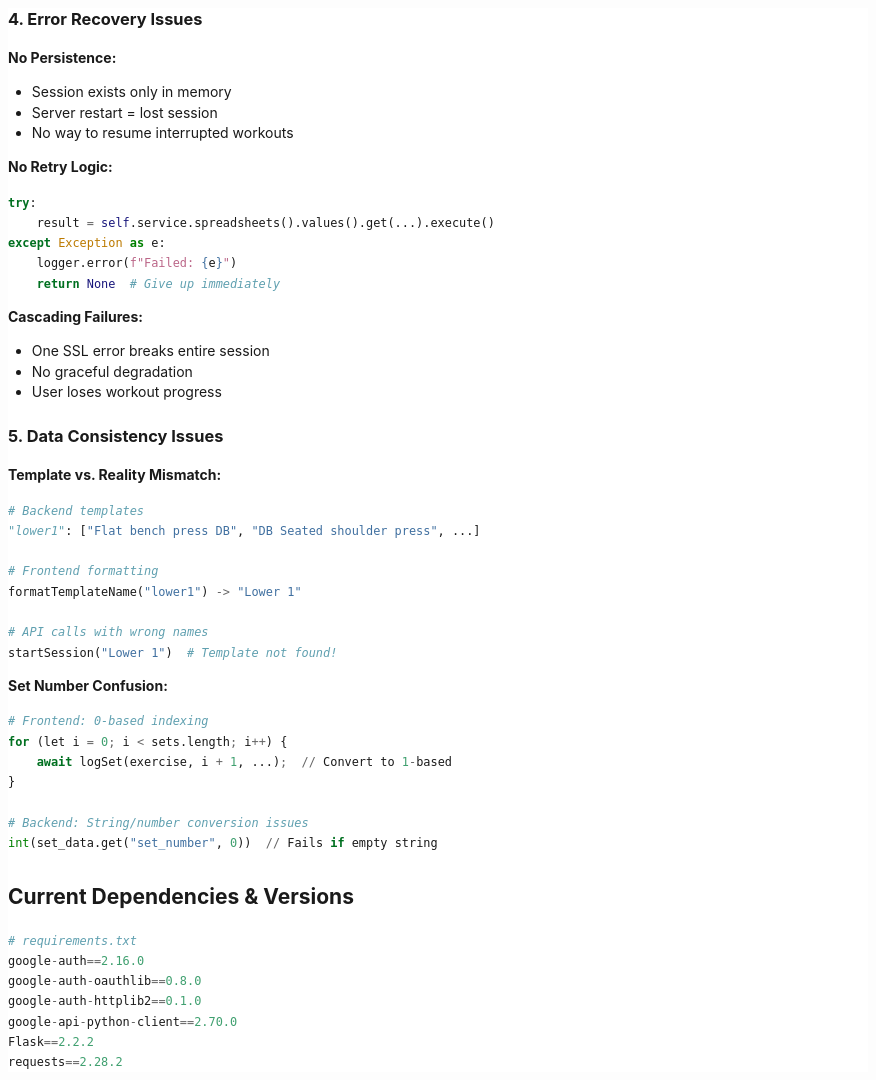 ### 4. Error Recovery Issues

**No Persistence:**
- Session exists only in memory
- Server restart = lost session
- No way to resume interrupted workouts

**No Retry Logic:**
```python
try:
    result = self.service.spreadsheets().values().get(...).execute()
except Exception as e:
    logger.error(f"Failed: {e}")
    return None  # Give up immediately
```

**Cascading Failures:**
- One SSL error breaks entire session
- No graceful degradation
- User loses workout progress

### 5. Data Consistency Issues

**Template vs. Reality Mismatch:**
```python
# Backend templates
"lower1": ["Flat bench press DB", "DB Seated shoulder press", ...]

# Frontend formatting
formatTemplateName("lower1") -> "Lower 1"

# API calls with wrong names
startSession("Lower 1")  # Template not found!
```

**Set Number Confusion:**
```python
# Frontend: 0-based indexing
for (let i = 0; i < sets.length; i++) {
    await logSet(exercise, i + 1, ...);  // Convert to 1-based
}

# Backend: String/number conversion issues
int(set_data.get("set_number", 0))  // Fails if empty string
```

## Current Dependencies & Versions

```python
# requirements.txt
google-auth==2.16.0
google-auth-oauthlib==0.8.0
google-auth-httplib2==0.1.0
google-api-python-client==2.70.0
Flask==2.2.2
requests==2.28.2
```

